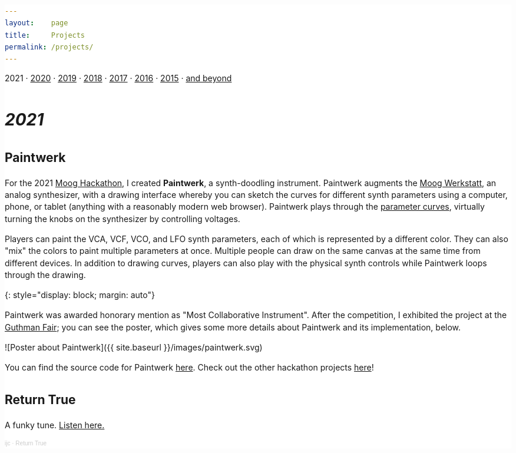 ```yaml
---
layout:    page
title:     Projects
permalink: /projects/
---
```


<a id="index"></a>
2021 · [2020](#2020-) · [2019](#2019-) · [2018](#2018-) · [2017](#2017-) · [2016](#2016-) · [2015](#2015-) · [and beyond](#projects-from-the-bc-before-college-era-)

# _2021_

## Paintwerk

For the 2021 [Moog Hackathon](https://guthman.gatech.edu/moog-hackathon), I created **Paintwerk**, a synth-doodling instrument. Paintwerk augments the [Moog Werkstatt](https://www.moogmusic.com/products/werkstatt-01-cv-expander), an analog synthesizer, with a drawing interface whereby you can sketch the curves for different synth parameters using a computer, phone, or tablet (anything with a reasonably modern web browser). Paintwerk plays through the [parameter curves](https://en.wikipedia.org/wiki/Mix_automation), virtually turning the knobs on the synthesizer by controlling voltages.

Players can paint the VCA, VCF, VCO, and LFO synth parameters, each of which is represented by a different color. They can also "mix" the colors to paint multiple parameters at once. Multiple people can draw on the same canvas at the same time from different devices. In addition to drawing curves, players can also play with the physical synth controls while Paintwerk loops through the drawing.

<iframe width="560" height="315" src="https://www.youtube.com/embed/aklhHWN1Uf8" title="YouTube video player" frameborder="0" allow="accelerometer; autoplay; clipboard-write; encrypted-media; gyroscope; picture-in-picture" allowfullscreen></iframe>{: style="display: block; margin: auto"}

Paintwerk was awarded honorary mention as "Most Collaborative Instrument". After the competition, I exhibited the project at the [Guthman Fair](https://guthman.gatech.edu/Guthman-Fair-2021); you can see the poster, which gives some more details about Paintwerk and its implementation, below.

![Poster about Paintwerk]({{ site.baseurl }}/images/paintwerk.svg)

You can find the source code for Paintwerk [here](https://github.com/ijc8/paintwerk). Check out the other hackathon projects [here](https://guthman.gatech.edu/moog-hackathon)!

## Return True

A funky tune. [Listen here.](https://soundcloud.com/ijc8/return-true)

<iframe width="100%" height="300" scrolling="no" frameborder="no" allow="autoplay" src="https://w.soundcloud.com/player/?url=https%3A//api.soundcloud.com/tracks/983509225&color=%23ff5500&auto_play=false&hide_related=false&show_comments=true&show_user=true&show_reposts=false&show_teaser=true&visual=true"></iframe><div style="font-size: 10px; color: #cccccc;line-break: anywhere;word-break: normal;overflow: hidden;white-space: nowrap;text-overflow: ellipsis; font-family: Interstate,Lucida Grande,Lucida Sans Unicode,Lucida Sans,Garuda,Verdana,Tahoma,sans-serif;font-weight: 100;"><a href="https://soundcloud.com/ijc8" title="ijc" target="_blank" style="color: #cccccc; text-decoration: none;">ijc</a> · <a href="https://soundcloud.com/ijc8/return-true" title="Return True" target="_blank" style="color: #cccccc; text-decoration: none;">Return True</a></div>
